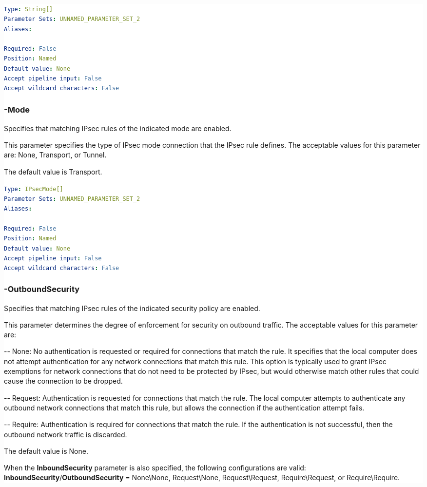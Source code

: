 ```yaml
Type: String[]
Parameter Sets: UNNAMED_PARAMETER_SET_2
Aliases: 

Required: False
Position: Named
Default value: None
Accept pipeline input: False
Accept wildcard characters: False
```

### -Mode
Specifies that matching IPsec rules of the indicated mode are enabled. 

This parameter specifies the type of IPsec mode connection that the IPsec rule defines. 
The acceptable values for this parameter are: None, Transport, or Tunnel. 

The default value is Transport.

```yaml
Type: IPsecMode[]
Parameter Sets: UNNAMED_PARAMETER_SET_2
Aliases: 

Required: False
Position: Named
Default value: None
Accept pipeline input: False
Accept wildcard characters: False
```

### -OutboundSecurity
Specifies that matching IPsec rules of the indicated security policy are enabled. 

This parameter determines the degree of enforcement for security on outbound traffic. 
The acceptable values for this parameter are:

 -- None: No authentication is requested or required for connections that match the rule.
It specifies that the local computer does not attempt authentication for any network connections that match this rule.
This option is typically used to grant IPsec exemptions for network connections that do not need to be protected by IPsec, but would otherwise match other rules that could cause the connection to be dropped. 

 -- Request: Authentication is requested for connections that match the rule.
The local computer attempts to authenticate any outbound network connections that match this rule, but allows the connection if the authentication attempt fails. 

 -- Require: Authentication is required for connections that match the rule.
If the authentication is not successful, then the outbound network traffic is discarded.

The default value is None. 

When the **InboundSecurity** parameter is also specified, the following configurations are valid: 
**InboundSecurity**/**OutboundSecurity** = None\None, Request\None, Request\Request, Require\Request, or Require\Require.
